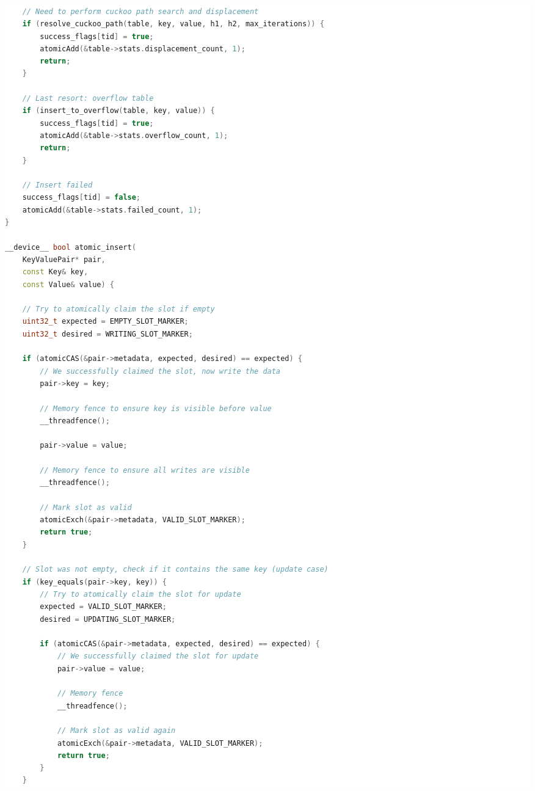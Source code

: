 ```cpp
    // Need to perform cuckoo path search and displacement
    if (resolve_cuckoo_path(table, key, value, h1, h2, max_iterations)) {
        success_flags[tid] = true;
        atomicAdd(&table->stats.displacement_count, 1);
        return;
    }
    
    // Last resort: overflow table
    if (insert_to_overflow(table, key, value)) {
        success_flags[tid] = true;
        atomicAdd(&table->stats.overflow_count, 1);
        return;
    }
    
    // Insert failed
    success_flags[tid] = false;
    atomicAdd(&table->stats.failed_count, 1);
}

__device__ bool atomic_insert(
    KeyValuePair* pair,
    const Key& key,
    const Value& value) {
    
    // Try to atomically claim the slot if empty
    uint32_t expected = EMPTY_SLOT_MARKER;
    uint32_t desired = WRITING_SLOT_MARKER;
    
    if (atomicCAS(&pair->metadata, expected, desired) == expected) {
        // We successfully claimed the slot, now write the data
        pair->key = key;
        
        // Memory fence to ensure key is visible before value
        __threadfence();
        
        pair->value = value;
        
        // Memory fence to ensure all writes are visible
        __threadfence();
        
        // Mark slot as valid
        atomicExch(&pair->metadata, VALID_SLOT_MARKER);
        return true;
    }
    
    // Slot was not empty, check if it contains the same key (update case)
    if (key_equals(pair->key, key)) {
        // Try to atomically claim the slot for update
        expected = VALID_SLOT_MARKER;
        desired = UPDATING_SLOT_MARKER;
        
        if (atomicCAS(&pair->metadata, expected, desired) == expected) {
            // We successfully claimed the slot for update
            pair->value = value;
            
            // Memory fence
            __threadfence();
            
            // Mark slot as valid again
            atomicExch(&pair->metadata, VALID_SLOT_MARKER);
            return true;
        }
    }
```